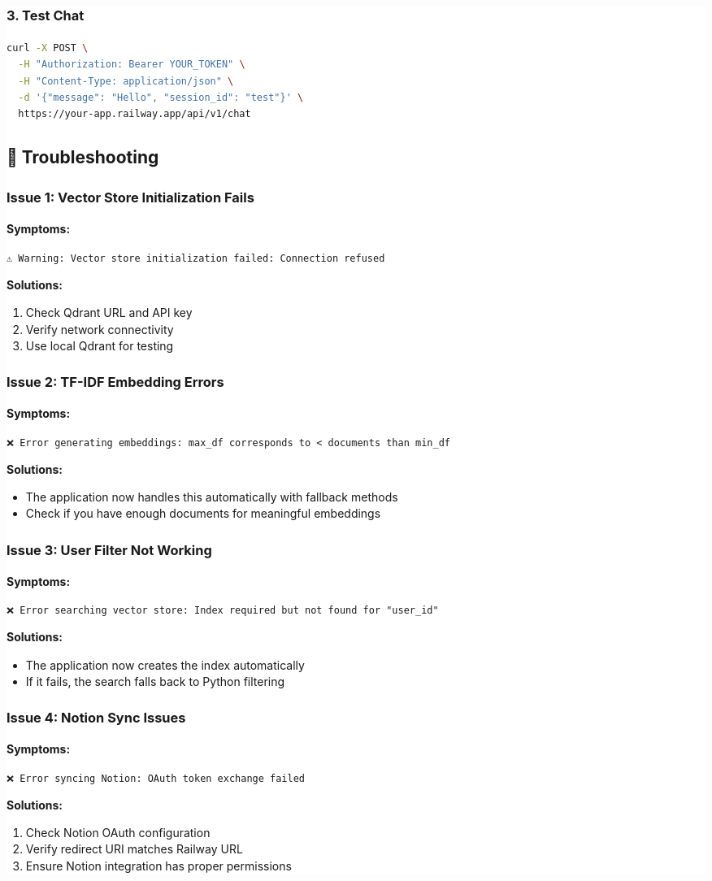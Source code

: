 ### **3. Test Chat**
```bash
curl -X POST \
  -H "Authorization: Bearer YOUR_TOKEN" \
  -H "Content-Type: application/json" \
  -d '{"message": "Hello", "session_id": "test"}' \
  https://your-app.railway.app/api/v1/chat
```

## 🚨 Troubleshooting

### **Issue 1: Vector Store Initialization Fails**

**Symptoms:**
```
⚠️ Warning: Vector store initialization failed: Connection refused
```

**Solutions:**
1. Check Qdrant URL and API key
2. Verify network connectivity
3. Use local Qdrant for testing

### **Issue 2: TF-IDF Embedding Errors**

**Symptoms:**
```
❌ Error generating embeddings: max_df corresponds to < documents than min_df
```

**Solutions:**
- The application now handles this automatically with fallback methods
- Check if you have enough documents for meaningful embeddings

### **Issue 3: User Filter Not Working**

**Symptoms:**
```
❌ Error searching vector store: Index required but not found for "user_id"
```

**Solutions:**
- The application now creates the index automatically
- If it fails, the search falls back to Python filtering

### **Issue 4: Notion Sync Issues**

**Symptoms:**
```
❌ Error syncing Notion: OAuth token exchange failed
```

**Solutions:**
1. Check Notion OAuth configuration
2. Verify redirect URI matches Railway URL
3. Ensure Notion integration has proper permissions
